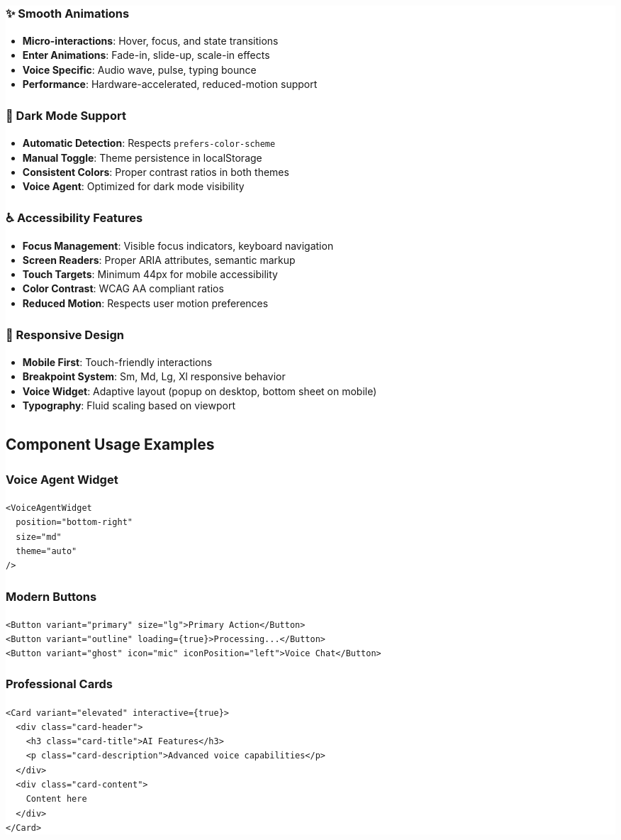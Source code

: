 ### ✨ Smooth Animations
- **Micro-interactions**: Hover, focus, and state transitions
- **Enter Animations**: Fade-in, slide-up, scale-in effects
- **Voice Specific**: Audio wave, pulse, typing bounce
- **Performance**: Hardware-accelerated, reduced-motion support

### 🌙 Dark Mode Support
- **Automatic Detection**: Respects `prefers-color-scheme`
- **Manual Toggle**: Theme persistence in localStorage
- **Consistent Colors**: Proper contrast ratios in both themes
- **Voice Agent**: Optimized for dark mode visibility

### ♿ Accessibility Features
- **Focus Management**: Visible focus indicators, keyboard navigation
- **Screen Readers**: Proper ARIA attributes, semantic markup
- **Touch Targets**: Minimum 44px for mobile accessibility
- **Color Contrast**: WCAG AA compliant ratios
- **Reduced Motion**: Respects user motion preferences

### 📱 Responsive Design
- **Mobile First**: Touch-friendly interactions
- **Breakpoint System**: Sm, Md, Lg, Xl responsive behavior
- **Voice Widget**: Adaptive layout (popup on desktop, bottom sheet on mobile)
- **Typography**: Fluid scaling based on viewport

## Component Usage Examples

### Voice Agent Widget
```astro
<VoiceAgentWidget 
  position="bottom-right" 
  size="md" 
  theme="auto" 
/>
```

### Modern Buttons
```astro
<Button variant="primary" size="lg">Primary Action</Button>
<Button variant="outline" loading={true}>Processing...</Button>
<Button variant="ghost" icon="mic" iconPosition="left">Voice Chat</Button>
```

### Professional Cards
```astro
<Card variant="elevated" interactive={true}>
  <div class="card-header">
    <h3 class="card-title">AI Features</h3>
    <p class="card-description">Advanced voice capabilities</p>
  </div>
  <div class="card-content">
    Content here
  </div>
</Card>
```
